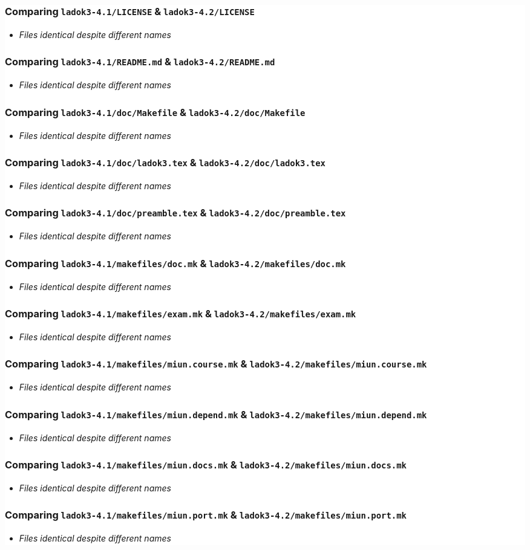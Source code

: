 ### Comparing `ladok3-4.1/LICENSE` & `ladok3-4.2/LICENSE`

 * *Files identical despite different names*

### Comparing `ladok3-4.1/README.md` & `ladok3-4.2/README.md`

 * *Files identical despite different names*

### Comparing `ladok3-4.1/doc/Makefile` & `ladok3-4.2/doc/Makefile`

 * *Files identical despite different names*

### Comparing `ladok3-4.1/doc/ladok3.tex` & `ladok3-4.2/doc/ladok3.tex`

 * *Files identical despite different names*

### Comparing `ladok3-4.1/doc/preamble.tex` & `ladok3-4.2/doc/preamble.tex`

 * *Files identical despite different names*

### Comparing `ladok3-4.1/makefiles/doc.mk` & `ladok3-4.2/makefiles/doc.mk`

 * *Files identical despite different names*

### Comparing `ladok3-4.1/makefiles/exam.mk` & `ladok3-4.2/makefiles/exam.mk`

 * *Files identical despite different names*

### Comparing `ladok3-4.1/makefiles/miun.course.mk` & `ladok3-4.2/makefiles/miun.course.mk`

 * *Files identical despite different names*

### Comparing `ladok3-4.1/makefiles/miun.depend.mk` & `ladok3-4.2/makefiles/miun.depend.mk`

 * *Files identical despite different names*

### Comparing `ladok3-4.1/makefiles/miun.docs.mk` & `ladok3-4.2/makefiles/miun.docs.mk`

 * *Files identical despite different names*

### Comparing `ladok3-4.1/makefiles/miun.port.mk` & `ladok3-4.2/makefiles/miun.port.mk`

 * *Files identical despite different names*

